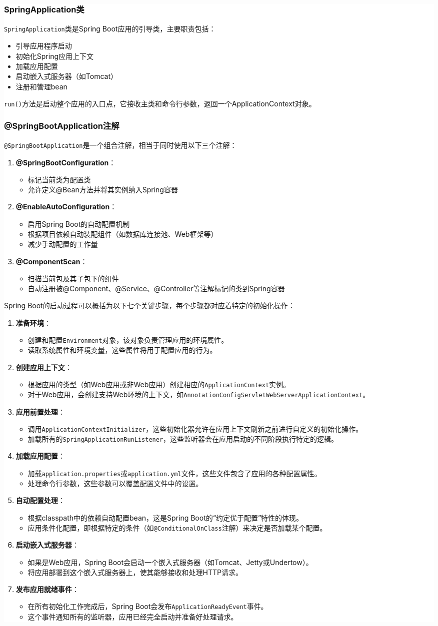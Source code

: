 ### SpringApplication类

`SpringApplication`类是Spring Boot应用的引导类，主要职责包括：
- 引导应用程序启动
- 初始化Spring应用上下文
- 加载应用配置
- 启动嵌入式服务器（如Tomcat）
- 注册和管理bean

`run()`方法是启动整个应用的入口点，它接收主类和命令行参数，返回一个ApplicationContext对象。

### @SpringBootApplication注解

`@SpringBootApplication`是一个组合注解，相当于同时使用以下三个注解：

1. **@SpringBootConfiguration**：
   - 标记当前类为配置类
   - 允许定义@Bean方法并将其实例纳入Spring容器

2. **@EnableAutoConfiguration**：
   - 启用Spring Boot的自动配置机制
   - 根据项目依赖自动装配组件（如数据库连接池、Web框架等）
   - 减少手动配置的工作量

3. **@ComponentScan**：
   - 扫描当前包及其子包下的组件
   - 自动注册被@Component、@Service、@Controller等注解标记的类到Spring容器

Spring Boot的启动过程可以概括为以下七个关键步骤，每个步骤都对应着特定的初始化操作：

1. **准备环境**：
   - 创建和配置`Environment`对象，该对象负责管理应用的环境属性。
   - 读取系统属性和环境变量，这些属性将用于配置应用的行为。

2. **创建应用上下文**：
   - 根据应用的类型（如Web应用或非Web应用）创建相应的`ApplicationContext`实例。
   - 对于Web应用，会创建支持Web环境的上下文，如`AnnotationConfigServletWebServerApplicationContext`。

3. **应用前置处理**：
   - 调用`ApplicationContextInitializer`，这些初始化器允许在应用上下文刷新之前进行自定义的初始化操作。
   - 加载所有的`SpringApplicationRunListener`，这些监听器会在应用启动的不同阶段执行特定的逻辑。

4. **加载应用配置**：
   - 加载`application.properties`或`application.yml`文件，这些文件包含了应用的各种配置属性。
   - 处理命令行参数，这些参数可以覆盖配置文件中的设置。

5. **自动配置处理**：
   - 根据classpath中的依赖自动配置bean，这是Spring Boot的“约定优于配置”特性的体现。
   - 应用条件化配置，即根据特定的条件（如`@ConditionalOnClass`注解）来决定是否加载某个配置。

6. **启动嵌入式服务器**：
   - 如果是Web应用，Spring Boot会启动一个嵌入式服务器（如Tomcat、Jetty或Undertow）。
   - 将应用部署到这个嵌入式服务器上，使其能够接收和处理HTTP请求。

7. **发布应用就绪事件**：
   - 在所有初始化工作完成后，Spring Boot会发布`ApplicationReadyEvent`事件。
   - 这个事件通知所有的监听器，应用已经完全启动并准备好处理请求。
